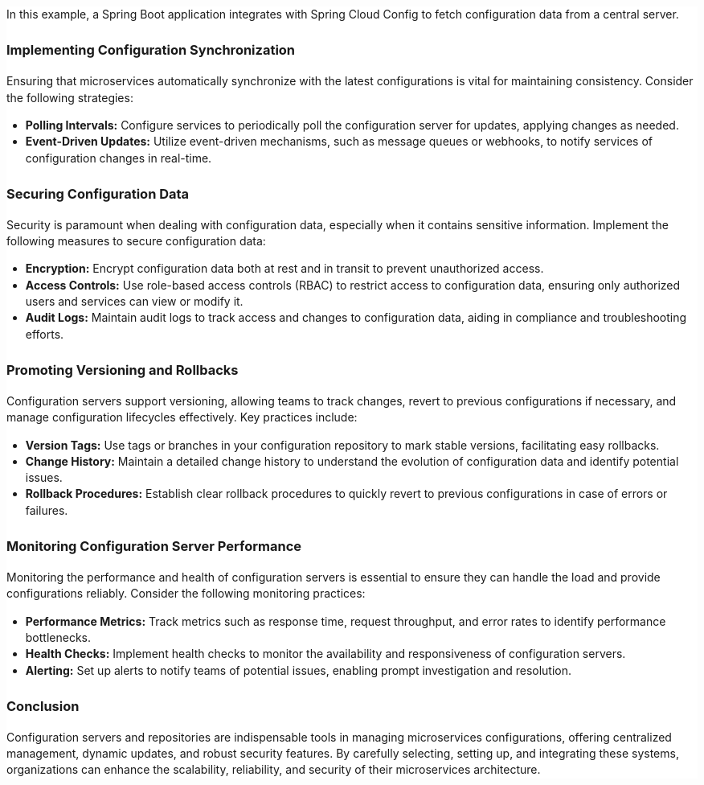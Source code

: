 In this example, a Spring Boot application integrates with Spring Cloud Config to fetch configuration data from a central server.

### Implementing Configuration Synchronization

Ensuring that microservices automatically synchronize with the latest configurations is vital for maintaining consistency. Consider the following strategies:

- **Polling Intervals:** Configure services to periodically poll the configuration server for updates, applying changes as needed.
- **Event-Driven Updates:** Utilize event-driven mechanisms, such as message queues or webhooks, to notify services of configuration changes in real-time.

### Securing Configuration Data

Security is paramount when dealing with configuration data, especially when it contains sensitive information. Implement the following measures to secure configuration data:

- **Encryption:** Encrypt configuration data both at rest and in transit to prevent unauthorized access.
- **Access Controls:** Use role-based access controls (RBAC) to restrict access to configuration data, ensuring only authorized users and services can view or modify it.
- **Audit Logs:** Maintain audit logs to track access and changes to configuration data, aiding in compliance and troubleshooting efforts.

### Promoting Versioning and Rollbacks

Configuration servers support versioning, allowing teams to track changes, revert to previous configurations if necessary, and manage configuration lifecycles effectively. Key practices include:

- **Version Tags:** Use tags or branches in your configuration repository to mark stable versions, facilitating easy rollbacks.
- **Change History:** Maintain a detailed change history to understand the evolution of configuration data and identify potential issues.
- **Rollback Procedures:** Establish clear rollback procedures to quickly revert to previous configurations in case of errors or failures.

### Monitoring Configuration Server Performance

Monitoring the performance and health of configuration servers is essential to ensure they can handle the load and provide configurations reliably. Consider the following monitoring practices:

- **Performance Metrics:** Track metrics such as response time, request throughput, and error rates to identify performance bottlenecks.
- **Health Checks:** Implement health checks to monitor the availability and responsiveness of configuration servers.
- **Alerting:** Set up alerts to notify teams of potential issues, enabling prompt investigation and resolution.

### Conclusion

Configuration servers and repositories are indispensable tools in managing microservices configurations, offering centralized management, dynamic updates, and robust security features. By carefully selecting, setting up, and integrating these systems, organizations can enhance the scalability, reliability, and security of their microservices architecture.
